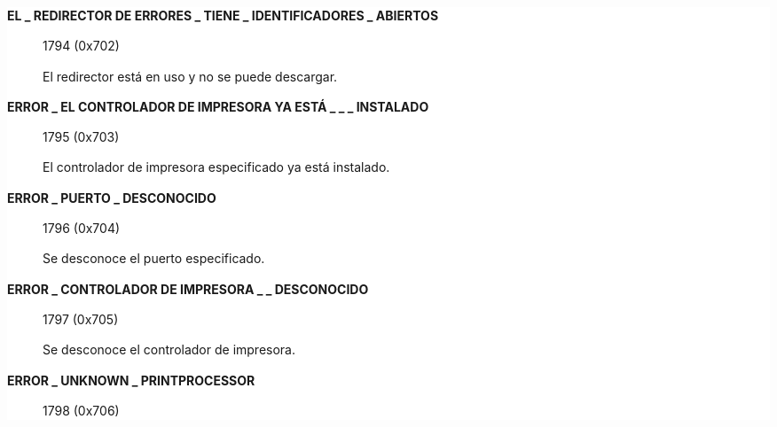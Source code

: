 <span id="ERROR_REDIRECTOR_HAS_OPEN_HANDLES"></span><span id="error_redirector_has_open_handles"></span>**EL \_ REDIRECTOR DE ERRORES \_ TIENE \_ IDENTIFICADORES \_ ABIERTOS**
</dt> <dd> <dl> <dt>

1794 (0x702)
</dt> <dt>



El redirector está en uso y no se puede descargar.


</dt> </dl> </dd> <dt>

<span id="ERROR_PRINTER_DRIVER_ALREADY_INSTALLED"></span><span id="error_printer_driver_already_installed"></span>**ERROR \_ EL CONTROLADOR DE IMPRESORA YA ESTÁ \_ \_ \_ INSTALADO**
</dt> <dd> <dl> <dt>

1795 (0x703)
</dt> <dt>



El controlador de impresora especificado ya está instalado.


</dt> </dl> </dd> <dt>

<span id="ERROR_UNKNOWN_PORT"></span><span id="error_unknown_port"></span>**ERROR \_ PUERTO \_ DESCONOCIDO**
</dt> <dd> <dl> <dt>

1796 (0x704)
</dt> <dt>



Se desconoce el puerto especificado.


</dt> </dl> </dd> <dt>

<span id="ERROR_UNKNOWN_PRINTER_DRIVER"></span><span id="error_unknown_printer_driver"></span>**ERROR \_ CONTROLADOR DE IMPRESORA \_ \_ DESCONOCIDO**
</dt> <dd> <dl> <dt>

1797 (0x705)
</dt> <dt>



Se desconoce el controlador de impresora.


</dt> </dl> </dd> <dt>

<span id="ERROR_UNKNOWN_PRINTPROCESSOR"></span><span id="error_unknown_printprocessor"></span>**ERROR \_ UNKNOWN \_ PRINTPROCESSOR**
</dt> <dd> <dl> <dt>

1798 (0x706)
</dt> <dt>


